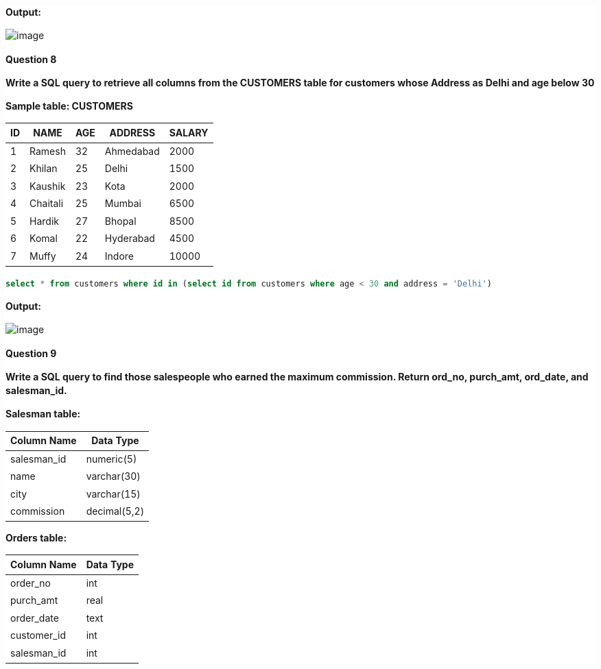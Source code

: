 **Output:**

![image](https://github.com/user-attachments/assets/610b6e21-bd79-4262-8fed-be3eba58d3f6)

**Question 8**

**Write a SQL query to retrieve all columns from the CUSTOMERS table for customers whose Address as Delhi and age below 30**

**Sample table: CUSTOMERS**

| ID   | NAME      | AGE | ADDRESS    | SALARY |
|------|-----------|-----|------------|--------|
| 1    | Ramesh    | 32  | Ahmedabad  | 2000   |
| 2    | Khilan    | 25  | Delhi      | 1500   |
| 3    | Kaushik   | 23  | Kota       | 2000   |
| 4    | Chaitali  | 25  | Mumbai     | 6500   |
| 5    | Hardik    | 27  | Bhopal     | 8500   |
| 6    | Komal     | 22  | Hyderabad  | 4500   |
| 7    | Muffy     | 24  | Indore     | 10000  |

```sql
select * from customers where id in (select id from customers where age < 30 and address = 'Delhi')
```

**Output:**

![image](https://github.com/user-attachments/assets/35cce715-46d8-41bd-bb1d-52593a23513c)

**Question 9**

**Write a SQL query to find those salespeople who earned the maximum commission. Return ord_no, purch_amt, ord_date, and salesman_id.**

**Salesman table:**

| Column Name      | Data Type     |
|------------------|---------------|
| salesman_id      | numeric(5)    |
| name             | varchar(30)   |
| city             | varchar(15)   |
| commission       | decimal(5,2)  |

**Orders table:**

| Column Name      | Data Type     |
|------------------|---------------|
| order_no         | int           |
| purch_amt        | real          |
| order_date       | text          |
| customer_id      | int           |
| salesman_id      | int           |
